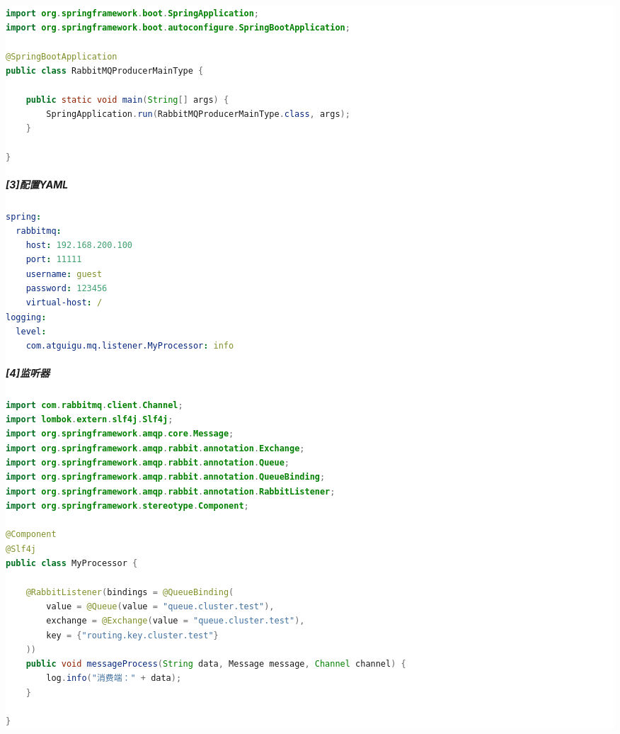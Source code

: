 ```java  
import org.springframework.boot.SpringApplication;  
import org.springframework.boot.autoconfigure.SpringBootApplication;  
  
@SpringBootApplication
public class RabbitMQProducerMainType {

    public static void main(String[] args) {
        SpringApplication.run(RabbitMQProducerMainType.class, args);
    }

}
```



##### [3]配置YAML

```yaml
spring:
  rabbitmq:
    host: 192.168.200.100
    port: 11111
    username: guest
    password: 123456
    virtual-host: /
logging:
  level:
    com.atguigu.mq.listener.MyProcessor: info
```



##### [4]监听器

```java
import com.rabbitmq.client.Channel;
import lombok.extern.slf4j.Slf4j;
import org.springframework.amqp.core.Message;
import org.springframework.amqp.rabbit.annotation.Exchange;
import org.springframework.amqp.rabbit.annotation.Queue;
import org.springframework.amqp.rabbit.annotation.QueueBinding;
import org.springframework.amqp.rabbit.annotation.RabbitListener;
import org.springframework.stereotype.Component;

@Component
@Slf4j
public class MyProcessor {

    @RabbitListener(bindings = @QueueBinding(
        value = @Queue(value = "queue.cluster.test"),
        exchange = @Exchange(value = "queue.cluster.test"),
        key = {"routing.key.cluster.test"}
    ))
    public void messageProcess(String data, Message message, Channel channel) {
        log.info("消费端：" + data);
    }

}
```
